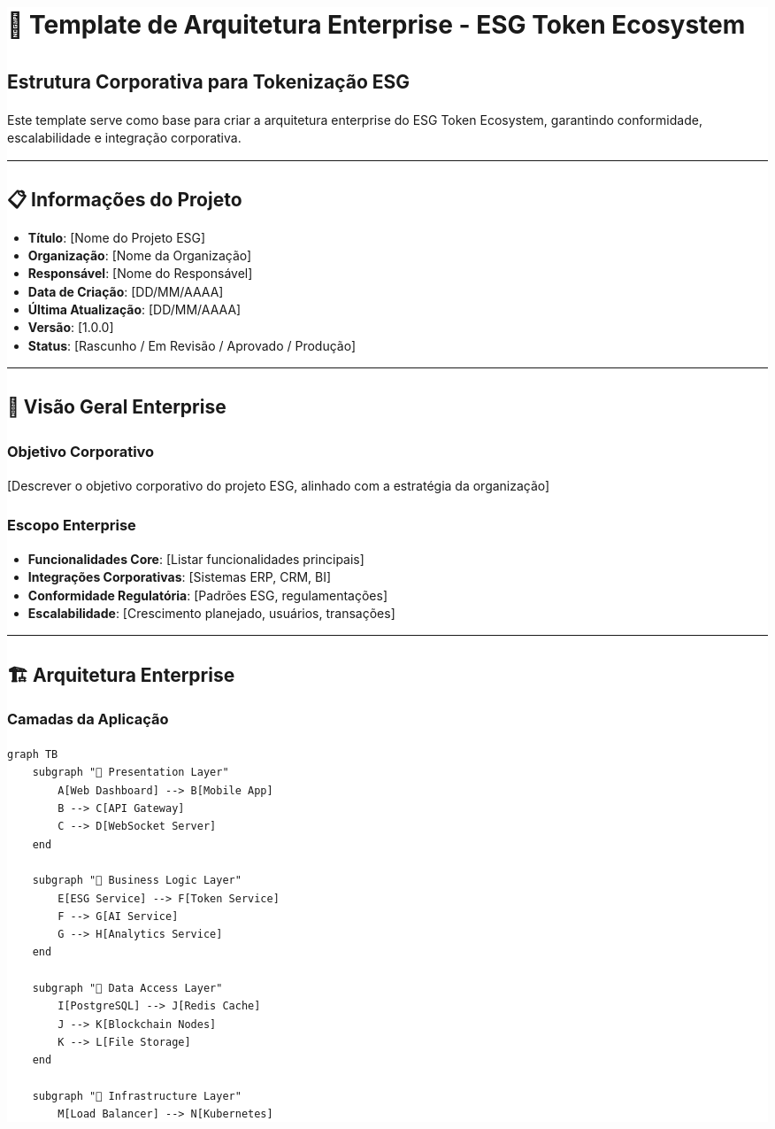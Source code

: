 # 🏢 **Template de Arquitetura Enterprise - ESG Token Ecosystem**

## **Estrutura Corporativa para Tokenização ESG**

Este template serve como base para criar a arquitetura enterprise do ESG Token Ecosystem, garantindo conformidade, escalabilidade e integração corporativa.

---

## 📋 **Informações do Projeto**

- **Título**: [Nome do Projeto ESG]
- **Organização**: [Nome da Organização]
- **Responsável**: [Nome do Responsável]
- **Data de Criação**: [DD/MM/AAAA]
- **Última Atualização**: [DD/MM/AAAA]
- **Versão**: [1.0.0]
- **Status**: [Rascunho / Em Revisão / Aprovado / Produção]

---

## 🎯 **Visão Geral Enterprise**

### **Objetivo Corporativo**
[Descrever o objetivo corporativo do projeto ESG, alinhado com a estratégia da organização]

### **Escopo Enterprise**
- **Funcionalidades Core**: [Listar funcionalidades principais]
- **Integrações Corporativas**: [Sistemas ERP, CRM, BI]
- **Conformidade Regulatória**: [Padrões ESG, regulamentações]
- **Escalabilidade**: [Crescimento planejado, usuários, transações]

---

## 🏗️ **Arquitetura Enterprise**

### **Camadas da Aplicação**

```mermaid
graph TB
    subgraph "🎯 Presentation Layer"
        A[Web Dashboard] --> B[Mobile App]
        B --> C[API Gateway]
        C --> D[WebSocket Server]
    end
    
    subgraph "🧠 Business Logic Layer"
        E[ESG Service] --> F[Token Service]
        F --> G[AI Service]
        G --> H[Analytics Service]
    end
    
    subgraph "💾 Data Access Layer"
        I[PostgreSQL] --> J[Redis Cache]
        J --> K[Blockchain Nodes]
        K --> L[File Storage]
    end
    
    subgraph "🔧 Infrastructure Layer"
        M[Load Balancer] --> N[Kubernetes]
```